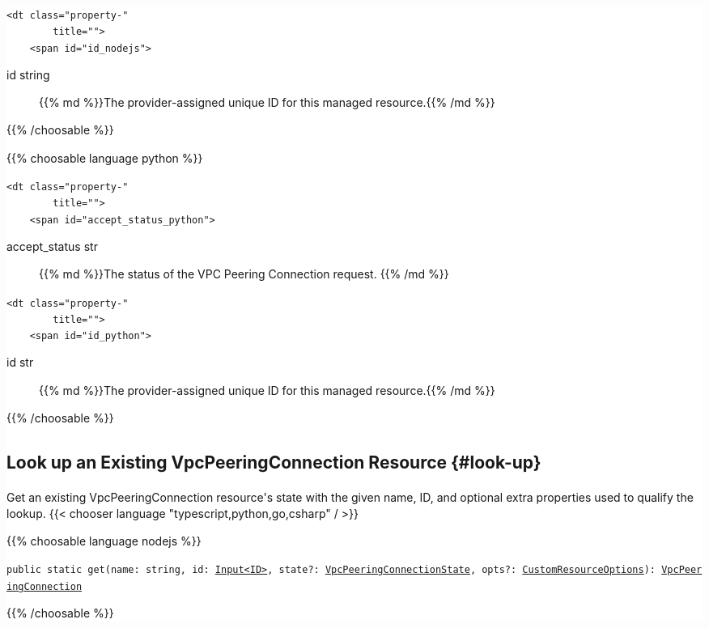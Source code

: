     <dt class="property-"
            title="">
        <span id="id_nodejs">
<a href="#id_nodejs" style="color: inherit; text-decoration: inherit;">id</a>
</span> 
        <span class="property-indicator"></span>
        <span class="property-type">string</span>
    </dt>
    <dd>{{% md %}}The provider-assigned unique ID for this managed resource.{{% /md %}}</dd>

</dl>
{{% /choosable %}}


{{% choosable language python %}}
<dl class="resources-properties">

    <dt class="property-"
            title="">
        <span id="accept_status_python">
<a href="#accept_status_python" style="color: inherit; text-decoration: inherit;">accept_<wbr>status</a>
</span> 
        <span class="property-indicator"></span>
        <span class="property-type">str</span>
    </dt>
    <dd>{{% md %}}The status of the VPC Peering Connection request.
{{% /md %}}</dd>

    <dt class="property-"
            title="">
        <span id="id_python">
<a href="#id_python" style="color: inherit; text-decoration: inherit;">id</a>
</span> 
        <span class="property-indicator"></span>
        <span class="property-type">str</span>
    </dt>
    <dd>{{% md %}}The provider-assigned unique ID for this managed resource.{{% /md %}}</dd>

</dl>
{{% /choosable %}}







## Look up an Existing VpcPeeringConnection Resource {#look-up}

Get an existing VpcPeeringConnection resource's state with the given name, ID, and optional extra properties used to qualify the lookup.
{{< chooser language "typescript,python,go,csharp" / >}}

{{% choosable language nodejs %}}
<div class="highlight"><pre class="chroma"><code class="language-typescript" data-lang="typescript"><span class="k">public static </span><span class="nf">get</span><span class="p">(</span><span class="nx">name</span><span class="p">:</span> <span class="nx">string</span><span class="p">, </span><span class="nx">id</span><span class="p">:</span> <span class="nx"><a href="/docs/reference/pkg/nodejs/pulumi/pulumi/#ID">Input&lt;ID&gt;</a></span><span class="p">, </span><span class="nx">state</span><span class="p">?:</span> <span class="nx"><a href="/docs/reference/pkg/nodejs/pulumi/aws/ec2/#VpcPeeringConnectionState">VpcPeeringConnectionState</a></span><span class="p">, </span><span class="nx">opts</span><span class="p">?:</span> <span class="nx"><a href="/docs/reference/pkg/nodejs/pulumi/pulumi/#CustomResourceOptions">CustomResourceOptions</a></span><span class="p">): </span><span class="nx"><a href="/docs/reference/pkg/nodejs/pulumi/aws/ec2/#VpcPeeringConnection">VpcPeeringConnection</a></span></code></pre></div>
{{% /choosable %}}
